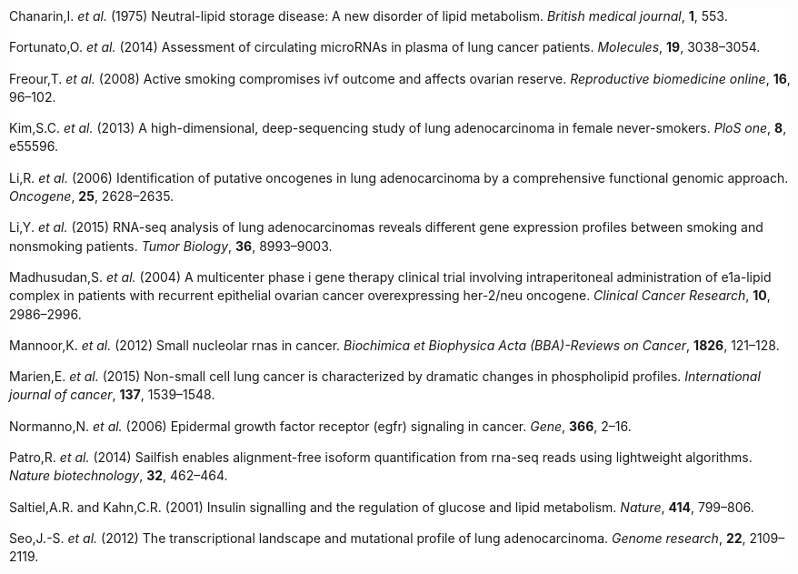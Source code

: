 Chanarin,I. *et al.* (1975) Neutral-lipid storage disease: A new disorder of lipid metabolism. *British medical journal*, **1**, 553.

Fortunato,O. *et al.* (2014) Assessment of circulating microRNAs in plasma of lung cancer patients. *Molecules*, **19**, 3038–3054.

Freour,T. *et al.* (2008) Active smoking compromises ivf outcome and affects ovarian reserve. *Reproductive biomedicine online*, **16**, 96–102.

Kim,S.C. *et al.* (2013) A high-dimensional, deep-sequencing study of lung adenocarcinoma in female never-smokers. *PloS one*, **8**, e55596.

Li,R. *et al.* (2006) Identification of putative oncogenes in lung adenocarcinoma by a comprehensive functional genomic approach. *Oncogene*, **25**, 2628–2635.

Li,Y. *et al.* (2015) RNA-seq analysis of lung adenocarcinomas reveals different gene expression profiles between smoking and nonsmoking patients. *Tumor Biology*, **36**, 8993–9003.

Madhusudan,S. *et al.* (2004) A multicenter phase i gene therapy clinical trial involving intraperitoneal administration of e1a-lipid complex in patients with recurrent epithelial ovarian cancer overexpressing her-2/neu oncogene. *Clinical Cancer Research*, **10**, 2986–2996.

Mannoor,K. *et al.* (2012) Small nucleolar rnas in cancer. *Biochimica et Biophysica Acta (BBA)-Reviews on Cancer*, **1826**, 121–128.

Marien,E. *et al.* (2015) Non-small cell lung cancer is characterized by dramatic changes in phospholipid profiles. *International journal of cancer*, **137**, 1539–1548.

Normanno,N. *et al.* (2006) Epidermal growth factor receptor (egfr) signaling in cancer. *Gene*, **366**, 2–16.

Patro,R. *et al.* (2014) Sailfish enables alignment-free isoform quantification from rna-seq reads using lightweight algorithms. *Nature biotechnology*, **32**, 462–464.

Saltiel,A.R. and Kahn,C.R. (2001) Insulin signalling and the regulation of glucose and lipid metabolism. *Nature*, **414**, 799–806.

Seo,J.-S. *et al.* (2012) The transcriptional landscape and mutational profile of lung adenocarcinoma. *Genome research*, **22**, 2109–2119.
